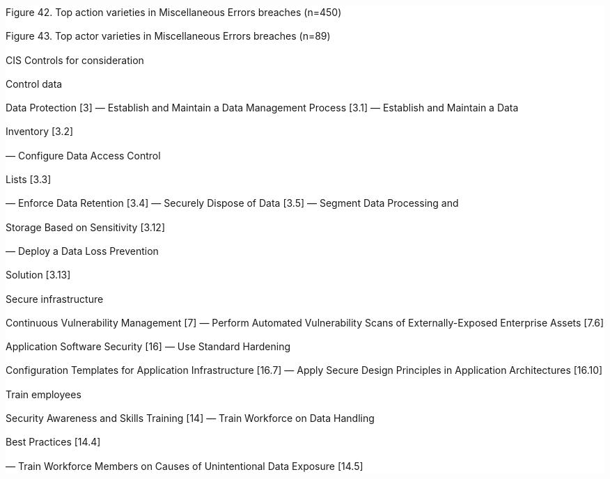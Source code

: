 Figure 42\. Top action varieties in 
Miscellaneous Errors breaches (n\=450\)

Figure 43\. Top actor varieties in 
Miscellaneous Errors breaches (n\=89\)

CIS 
Controls for 
consideration

Control data

Data Protection \[3]
 — Establish and Maintain a Data 
Management Process \[3\.1]
 — Establish and Maintain a Data 

Inventory \[3\.2]

 — Configure Data Access Control 

Lists \[3\.3]

 — Enforce Data Retention \[3\.4]
 — Securely Dispose of Data \[3\.5]
 — Segment Data Processing and 

Storage Based on Sensitivity \[3\.12]

 — Deploy a Data Loss Prevention 

Solution \[3\.13]

Secure infrastructure

Continuous Vulnerability 
Management \[7]
— Perform Automated Vulnerability 
Scans of Externally\-Exposed 
Enterprise Assets \[7\.6]

Application Software Security \[16]
 — Use Standard Hardening 

Configuration Templates for 
Application Infrastructure \[16\.7]
 — Apply Secure Design Principles in 
Application Architectures \[16\.10]

Train employees

Security Awareness and Skills 
Training \[14]
— Train Workforce on Data Handling 

Best Practices \[14\.4]

— Train Workforce Members on 
Causes of Unintentional Data 
Exposure \[14\.5]

